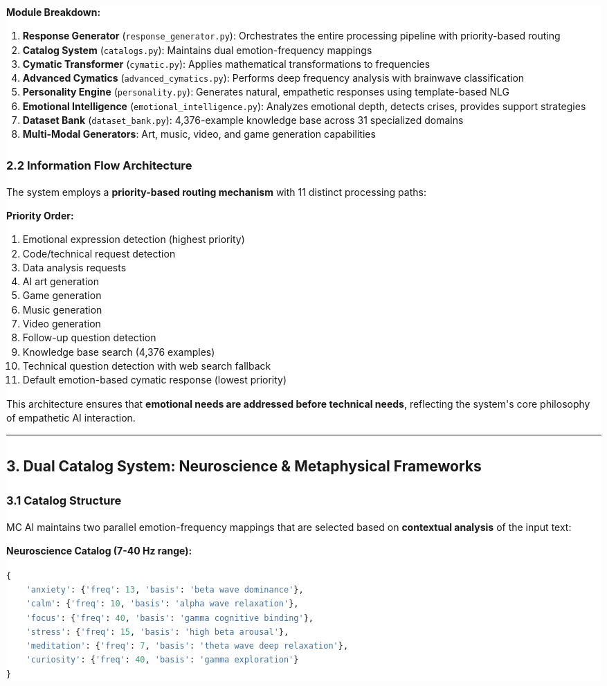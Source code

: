 **Module Breakdown:**

1. **Response Generator** (`response_generator.py`): Orchestrates the entire processing pipeline with priority-based routing
2. **Catalog System** (`catalogs.py`): Maintains dual emotion-frequency mappings
3. **Cymatic Transformer** (`cymatic.py`): Applies mathematical transformations to frequencies
4. **Advanced Cymatics** (`advanced_cymatics.py`): Performs deep frequency analysis with brainwave classification
5. **Personality Engine** (`personality.py`): Generates natural, empathetic responses using template-based NLG
6. **Emotional Intelligence** (`emotional_intelligence.py`): Analyzes emotional depth, detects crises, provides support strategies
7. **Dataset Bank** (`dataset_bank.py`): 4,376-example knowledge base across 31 specialized domains
8. **Multi-Modal Generators**: Art, music, video, and game generation capabilities

### 2.2 Information Flow Architecture

The system employs a **priority-based routing mechanism** with 11 distinct processing paths:

**Priority Order:**
1. Emotional expression detection (highest priority)
2. Code/technical request detection
3. Data analysis requests
4. AI art generation
5. Game generation
6. Music generation
7. Video generation
8. Follow-up question detection
9. Knowledge base search (4,376 examples)
10. Technical question detection with web search fallback
11. Default emotion-based cymatic response (lowest priority)

This architecture ensures that **emotional needs are addressed before technical needs**, reflecting the system's core philosophy of empathetic AI interaction.

---

## 3. Dual Catalog System: Neuroscience & Metaphysical Frameworks

### 3.1 Catalog Structure

MC AI maintains two parallel emotion-frequency mappings that are selected based on **contextual analysis** of the input text:

**Neuroscience Catalog (7-40 Hz range):**
```python
{
    'anxiety': {'freq': 13, 'basis': 'beta wave dominance'},
    'calm': {'freq': 10, 'basis': 'alpha wave relaxation'},
    'focus': {'freq': 40, 'basis': 'gamma cognitive binding'},
    'stress': {'freq': 15, 'basis': 'high beta arousal'},
    'meditation': {'freq': 7, 'basis': 'theta wave deep relaxation'},
    'curiosity': {'freq': 40, 'basis': 'gamma exploration'}
}
```
